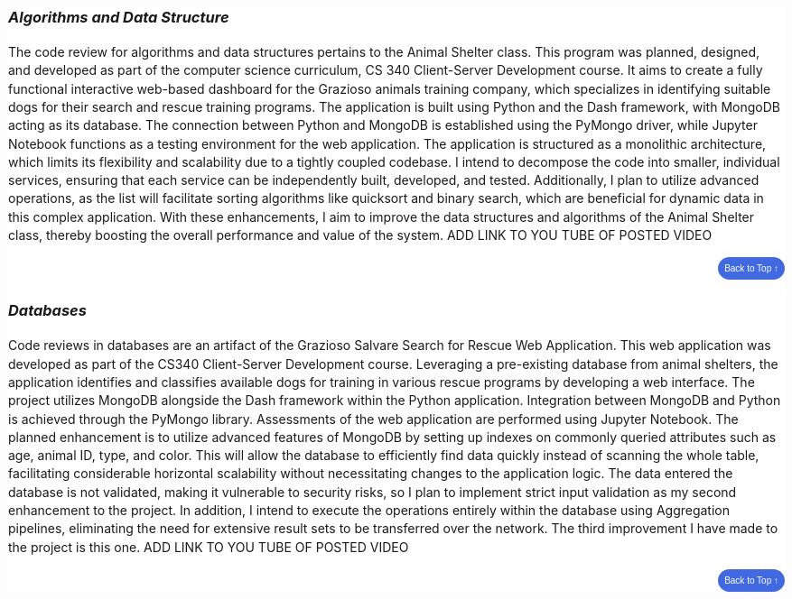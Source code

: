 ### _Algorithms and Data Structure_

The code review for algorithms and data structures pertains to the Animal Shelter class. This program was planned, designed, and developed as part of the computer science curriculum, CS 340 Client-Server Development course. It aims to create a fully functional interactive web-based dashboard for the Grazioso animals training company, which specializes in identifying suitable dogs for their search and rescue training programs. The application is built using Python and the Dash framework, with MongoDB acting as its database. The connection between Python and MongoDB is established using the PyMongo driver, while Jupyter Notebook functions as a testing environment for the web application. The application is structured as a monolithic architecture, which limits its flexibility and scalability due to a tightly coupled codebase. I intend to decompose the code into smaller, individual services, ensuring that each service can be independently built, developed, and tested.
Additionally, I plan to utilize advanced operations, as the list will facilitate sorting algorithms like quicksort and binary search, which are beneficial for dynamic data in this complex application. With these enhancements, I aim to improve the data structures and algorithms of the Animal Shelter class, thereby boosting the overall performance and value of the system.
ADD LINK TO YOU TUBE OF POSTED VIDEO

<div style="text-align: right;">
    <a href="#">
        <button style="font-size: 10px; font-weight: 500; background: #4169e1; color: #ffffff; border-radius: 50px; border-style: solid; border-color: #4169e1; padding: 5px 5px;">Back to Top &#8593;</button>
    </a>
</div>

### _Databases_

Code reviews in databases are an artifact of the Grazioso Salvare Search for Rescue Web Application. This web application was developed as part of the CS340 Client-Server Development course. Leveraging a pre-existing database from animal shelters, the application identifies and classifies available dogs for training in various rescue programs by developing a web interface. The project utilizes MongoDB alongside the Dash framework within the Python application. Integration between MongoDB and Python is achieved through the PyMongo library. Assessments of the web application are performed using Jupyter Notebook. The planned enhancement is to utilize advanced features of MongoDB by setting up indexes on commonly queried attributes such as age, animal ID, type, and color. This will allow the database to efficiently find data quickly instead of scanning the whole table, facilitating considerable horizontal scalability without necessitating changes to the application logic. The data entered the database is not validated, making it vulnerable to security risks, so I plan to implement strict input validation as my second enhancement to the project. In addition, I intend to execute the operations entirely within the database using Aggregation pipelines, eliminating the need for extensive result sets to be transferred over the network. The third improvement I have made to the project is this one.
ADD LINK TO YOU TUBE OF POSTED VIDEO

<div style="text-align: right;">
    <a href="#">
        <button style="font-size: 10px; font-weight: 500; background: #4169e1; color: #ffffff; border-radius: 50px; border-style: solid; border-color: #4169e1; padding: 5px 5px;">Back to Top &#8593;</button>
    </a>
</div>
